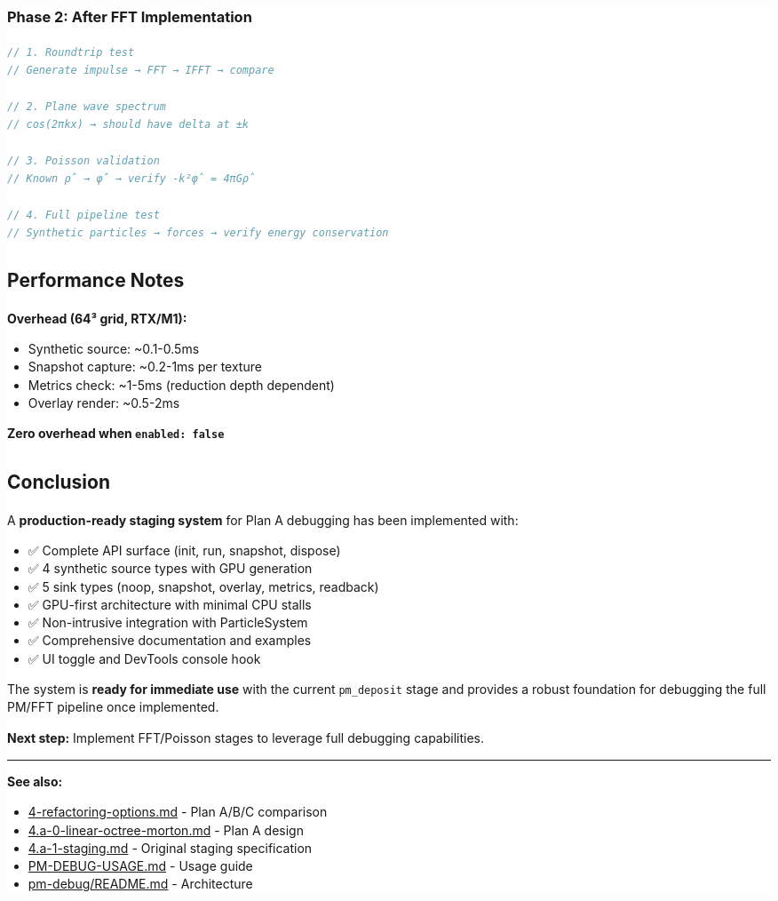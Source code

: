 ### Phase 2: After FFT Implementation
```javascript
// 1. Roundtrip test
// Generate impulse → FFT → IFFT → compare

// 2. Plane wave spectrum
// cos(2πkx) → should have delta at ±k

// 3. Poisson validation
// Known ρ̂ → φ̂ → verify -k²φ̂ = 4πGρ̂

// 4. Full pipeline test
// Synthetic particles → forces → verify energy conservation
```

## Performance Notes

**Overhead (64³ grid, RTX/M1):**
- Synthetic source: ~0.1-0.5ms
- Snapshot capture: ~0.2-1ms per texture
- Metrics check: ~1-5ms (reduction depth dependent)
- Overlay render: ~0.5-2ms

**Zero overhead when `enabled: false`**

## Conclusion

A **production-ready staging system** for Plan A debugging has been implemented with:
- ✅ Complete API surface (init, run, snapshot, dispose)
- ✅ 4 synthetic source types with GPU generation
- ✅ 5 sink types (noop, snapshot, overlay, metrics, readback)
- ✅ GPU-first architecture with minimal CPU stalls
- ✅ Non-intrusive integration with ParticleSystem
- ✅ Comprehensive documentation and examples
- ✅ UI toggle and DevTools console hook

The system is **ready for immediate use** with the current `pm_deposit` stage and provides a robust foundation for debugging the full PM/FFT pipeline once implemented.

**Next step:** Implement FFT/Poisson stages to leverage full debugging capabilities.

---

**See also:**
- [4-refactoring-options.md](./4-refactoring-options.md) - Plan A/B/C comparison
- [4.a-0-linear-octree-morton.md](./4.a-0-linear-octree-morton.md) - Plan A design
- [4.a-1-staging.md](./4.a-1-staging.md) - Original staging specification
- [PM-DEBUG-USAGE.md](./PM-DEBUG-USAGE.md) - Usage guide
- [pm-debug/README.md](../particle-system/pm-debug/README.md) - Architecture
